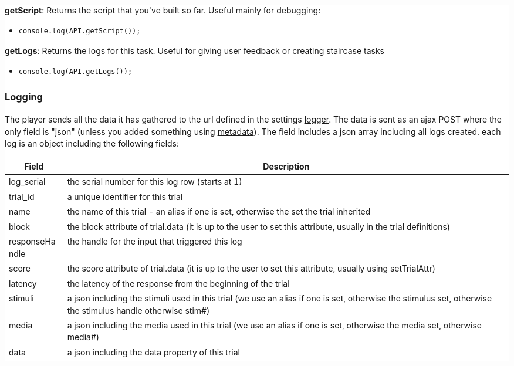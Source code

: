 **getScript**:
Returns the script that you've built so far. Useful mainly for debugging:
* `console.log(API.getScript());`

**getLogs**:
Returns the logs for this task. Useful for giving user feedback or creating staircase tasks
* `console.log(API.getLogs());`

### Logging

The player sends all the data it has gathered to the url defined in the settings [logger](#logger-).
The data is sent as an ajax POST where the only field is "json" (unless you added something using [metadata](#meta-data)).
The field includes a json array including all logs created. each log is an object including the following fields:

Field           | Description
--------------- |---
log_serial      | the serial number for this log row (starts at 1)
trial_id        | a unique identifier for this trial
name            | the name of this trial - an alias if one is set, otherwise the set the trial inherited
block           | the block attribute of trial.data (it is up to the user to set this attribute, usually in the trial definitions)
responseHandle  | the handle for the input that triggered this log
score           | the score attribute of trial.data (it is up to the user to set this attribute, usually using setTrialAttr)
latency         | the latency of the response from the beginning of the trial
stimuli         | a json including the stimuli used in this trial (we use an alias if one is set, otherwise the stimulus set, otherwise the stimulus handle otherwise stim#)
media           | a json including the media used in this trial (we use an alias if one is set, otherwise the media set, otherwise media#)
data            | a json including the data property of this trial
